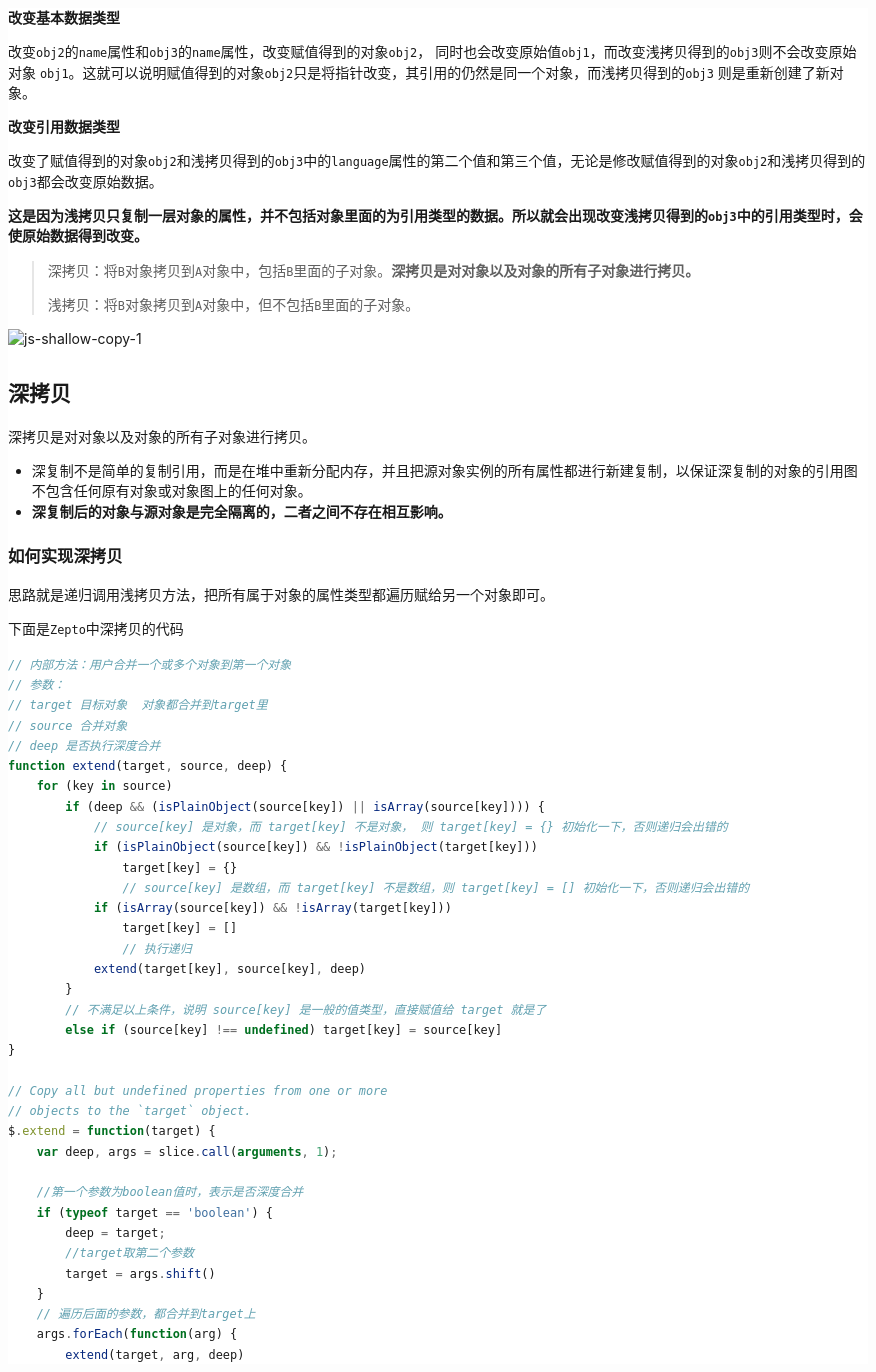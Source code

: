 **改变基本数据类型**

改变`obj2`的`name`属性和`obj3`的`name`属性，改变赋值得到的对象`obj2`， 同时也会改变原始值`obj1`，而改变浅拷贝得到的`obj3`则不会改变原始对象 `obj1`。这就可以说明赋值得到的对象`obj2`只是将指针改变，其引用的仍然是同一个对象，而浅拷贝得到的`obj3` 则是重新创建了新对象。


**改变引用数据类型**

改变了赋值得到的对象`obj2`和浅拷贝得到的`obj3`中的`language`属性的第二个值和第三个值，无论是修改赋值得到的对象`obj2`和浅拷贝得到的`obj3`都会改变原始数据。

**这是因为浅拷贝只复制一层对象的属性，并不包括对象里面的为引用类型的数据。所以就会出现改变浅拷贝得到的`obj3`中的引用类型时，会使原始数据得到改变。**


> 深拷贝：将`B`对象拷贝到`A`对象中，包括`B`里面的子对象。**深拷贝是对对象以及对象的所有子对象进行拷贝。**
>
> 浅拷贝：将`B`对象拷贝到`A`对象中，但不包括`B`里面的子对象。

![js-shallow-copy-1](http://ol3kbaay9.bkt.clouddn.com/js-shallow-copy-5.JPG)


## 深拷贝

深拷贝是对对象以及对象的所有子对象进行拷贝。

* 深复制不是简单的复制引用，而是在堆中重新分配内存，并且把源对象实例的所有属性都进行新建复制，以保证深复制的对象的引用图不包含任何原有对象或对象图上的任何对象。
* **深复制后的对象与源对象是完全隔离的，二者之间不存在相互影响。**

### 如何实现深拷贝
思路就是递归调用浅拷贝方法，把所有属于对象的属性类型都遍历赋给另一个对象即可。

下面是`Zepto`中深拷贝的代码

```javascript
// 内部方法：用户合并一个或多个对象到第一个对象
// 参数：
// target 目标对象  对象都合并到target里
// source 合并对象
// deep 是否执行深度合并
function extend(target, source, deep) {
	for (key in source)
		if (deep && (isPlainObject(source[key]) || isArray(source[key]))) {
			// source[key] 是对象，而 target[key] 不是对象， 则 target[key] = {} 初始化一下，否则递归会出错的
			if (isPlainObject(source[key]) && !isPlainObject(target[key]))
				target[key] = {}
				// source[key] 是数组，而 target[key] 不是数组，则 target[key] = [] 初始化一下，否则递归会出错的
			if (isArray(source[key]) && !isArray(target[key]))
				target[key] = []
				// 执行递归
			extend(target[key], source[key], deep)
		}
		// 不满足以上条件，说明 source[key] 是一般的值类型，直接赋值给 target 就是了
		else if (source[key] !== undefined) target[key] = source[key]
}

// Copy all but undefined properties from one or more
// objects to the `target` object.
$.extend = function(target) {
	var deep, args = slice.call(arguments, 1);

	//第一个参数为boolean值时，表示是否深度合并
	if (typeof target == 'boolean') {
		deep = target;
		//target取第二个参数
		target = args.shift()
	}
	// 遍历后面的参数，都合并到target上
	args.forEach(function(arg) {
		extend(target, arg, deep)
```